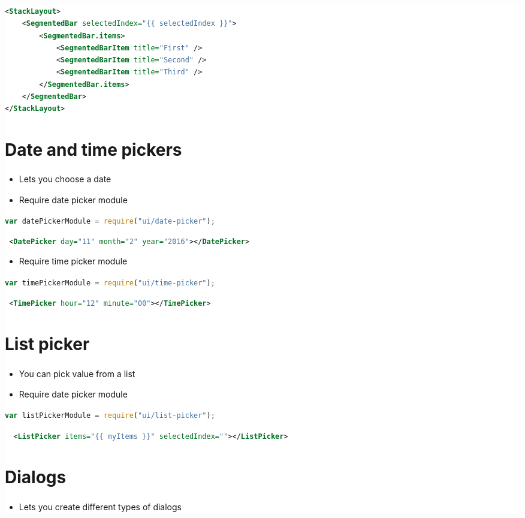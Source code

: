 ```xml
<StackLayout>
    <SegmentedBar selectedIndex="{{ selectedIndex }}">
        <SegmentedBar.items>
            <SegmentedBarItem title="First" />
            <SegmentedBarItem title="Second" />
            <SegmentedBarItem title="Third" />
        </SegmentedBar.items>
    </SegmentedBar>
</StackLayout>
```


# Date and time pickers

- Lets you choose a date

- Require date picker module

```js
var datePickerModule = require("ui/date-picker");
```


```xml
 <DatePicker day="11" month="2" year="2016"></DatePicker>
```

- Require time picker module

```js
var timePickerModule = require("ui/time-picker");
```

```xml
 <TimePicker hour="12" minute="00"></TimePicker>
```


# List picker

- You can pick value from a list

- Require date picker module

```js
var listPickerModule = require("ui/list-picker");
```


```xml
  <ListPicker items="{{ myItems }}" selectedIndex=""></ListPicker>
```


# Dialogs

- Lets you create different types of dialogs
